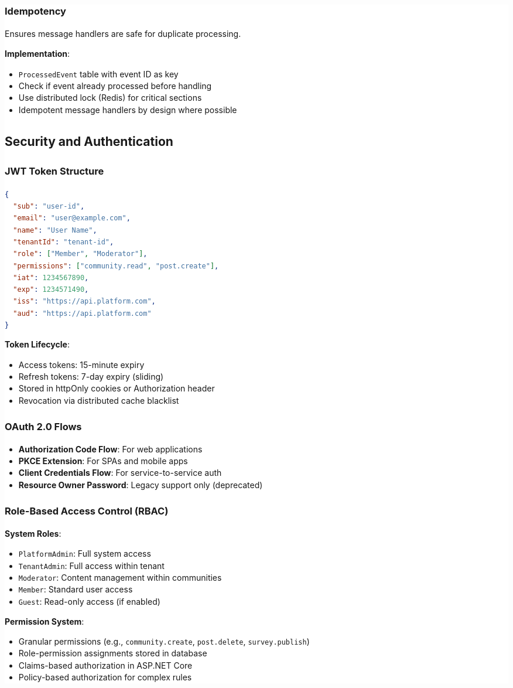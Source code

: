 ### Idempotency

Ensures message handlers are safe for duplicate processing.

**Implementation**:
- `ProcessedEvent` table with event ID as key
- Check if event already processed before handling
- Use distributed lock (Redis) for critical sections
- Idempotent message handlers by design where possible

## Security and Authentication

### JWT Token Structure

```json
{
  "sub": "user-id",
  "email": "user@example.com",
  "name": "User Name",
  "tenantId": "tenant-id",
  "role": ["Member", "Moderator"],
  "permissions": ["community.read", "post.create"],
  "iat": 1234567890,
  "exp": 1234571490,
  "iss": "https://api.platform.com",
  "aud": "https://api.platform.com"
}
```

**Token Lifecycle**:
- Access tokens: 15-minute expiry
- Refresh tokens: 7-day expiry (sliding)
- Stored in httpOnly cookies or Authorization header
- Revocation via distributed cache blacklist

### OAuth 2.0 Flows

- **Authorization Code Flow**: For web applications
- **PKCE Extension**: For SPAs and mobile apps
- **Client Credentials Flow**: For service-to-service auth
- **Resource Owner Password**: Legacy support only (deprecated)

### Role-Based Access Control (RBAC)

**System Roles**:
- `PlatformAdmin`: Full system access
- `TenantAdmin`: Full access within tenant
- `Moderator`: Content management within communities
- `Member`: Standard user access
- `Guest`: Read-only access (if enabled)

**Permission System**:
- Granular permissions (e.g., `community.create`, `post.delete`, `survey.publish`)
- Role-permission assignments stored in database
- Claims-based authorization in ASP.NET Core
- Policy-based authorization for complex rules
